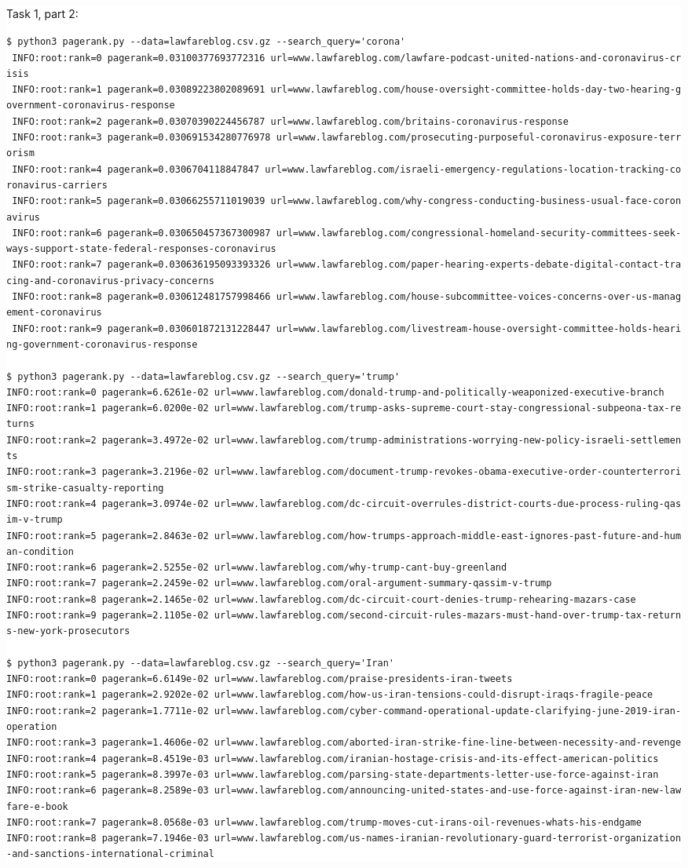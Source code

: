    Task 1, part 2:

   ```
   $ python3 pagerank.py --data=lawfareblog.csv.gz --search_query='corona'
    INFO:root:rank=0 pagerank=0.03100377693772316 url=www.lawfareblog.com/lawfare-podcast-united-nations-and-coronavirus-crisis
    INFO:root:rank=1 pagerank=0.03089223802089691 url=www.lawfareblog.com/house-oversight-committee-holds-day-two-hearing-government-coronavirus-response
    INFO:root:rank=2 pagerank=0.03070390224456787 url=www.lawfareblog.com/britains-coronavirus-response
    INFO:root:rank=3 pagerank=0.030691534280776978 url=www.lawfareblog.com/prosecuting-purposeful-coronavirus-exposure-terrorism
    INFO:root:rank=4 pagerank=0.0306704118847847 url=www.lawfareblog.com/israeli-emergency-regulations-location-tracking-coronavirus-carriers
    INFO:root:rank=5 pagerank=0.03066255711019039 url=www.lawfareblog.com/why-congress-conducting-business-usual-face-coronavirus
    INFO:root:rank=6 pagerank=0.030650457367300987 url=www.lawfareblog.com/congressional-homeland-security-committees-seek-ways-support-state-federal-responses-coronavirus
    INFO:root:rank=7 pagerank=0.030636195093393326 url=www.lawfareblog.com/paper-hearing-experts-debate-digital-contact-tracing-and-coronavirus-privacy-concerns
    INFO:root:rank=8 pagerank=0.030612481757998466 url=www.lawfareblog.com/house-subcommittee-voices-concerns-over-us-management-coronavirus
    INFO:root:rank=9 pagerank=0.030601872131228447 url=www.lawfareblog.com/livestream-house-oversight-committee-holds-hearing-government-coronavirus-response

   $ python3 pagerank.py --data=lawfareblog.csv.gz --search_query='trump'
   INFO:root:rank=0 pagerank=6.6261e-02 url=www.lawfareblog.com/donald-trump-and-politically-weaponized-executive-branch
   INFO:root:rank=1 pagerank=6.0200e-02 url=www.lawfareblog.com/trump-asks-supreme-court-stay-congressional-subpeona-tax-returns
   INFO:root:rank=2 pagerank=3.4972e-02 url=www.lawfareblog.com/trump-administrations-worrying-new-policy-israeli-settlements
   INFO:root:rank=3 pagerank=3.2196e-02 url=www.lawfareblog.com/document-trump-revokes-obama-executive-order-counterterrorism-strike-casualty-reporting
   INFO:root:rank=4 pagerank=3.0974e-02 url=www.lawfareblog.com/dc-circuit-overrules-district-courts-due-process-ruling-qasim-v-trump
   INFO:root:rank=5 pagerank=2.8463e-02 url=www.lawfareblog.com/how-trumps-approach-middle-east-ignores-past-future-and-human-condition
   INFO:root:rank=6 pagerank=2.5255e-02 url=www.lawfareblog.com/why-trump-cant-buy-greenland
   INFO:root:rank=7 pagerank=2.2459e-02 url=www.lawfareblog.com/oral-argument-summary-qassim-v-trump
   INFO:root:rank=8 pagerank=2.1465e-02 url=www.lawfareblog.com/dc-circuit-court-denies-trump-rehearing-mazars-case
   INFO:root:rank=9 pagerank=2.1105e-02 url=www.lawfareblog.com/second-circuit-rules-mazars-must-hand-over-trump-tax-returns-new-york-prosecutors

   $ python3 pagerank.py --data=lawfareblog.csv.gz --search_query='Iran'
   INFO:root:rank=0 pagerank=6.6149e-02 url=www.lawfareblog.com/praise-presidents-iran-tweets
   INFO:root:rank=1 pagerank=2.9202e-02 url=www.lawfareblog.com/how-us-iran-tensions-could-disrupt-iraqs-fragile-peace
   INFO:root:rank=2 pagerank=1.7711e-02 url=www.lawfareblog.com/cyber-command-operational-update-clarifying-june-2019-iran-operation
   INFO:root:rank=3 pagerank=1.4606e-02 url=www.lawfareblog.com/aborted-iran-strike-fine-line-between-necessity-and-revenge
   INFO:root:rank=4 pagerank=8.4519e-03 url=www.lawfareblog.com/iranian-hostage-crisis-and-its-effect-american-politics
   INFO:root:rank=5 pagerank=8.3997e-03 url=www.lawfareblog.com/parsing-state-departments-letter-use-force-against-iran
   INFO:root:rank=6 pagerank=8.2589e-03 url=www.lawfareblog.com/announcing-united-states-and-use-force-against-iran-new-lawfare-e-book
   INFO:root:rank=7 pagerank=8.0568e-03 url=www.lawfareblog.com/trump-moves-cut-irans-oil-revenues-whats-his-endgame
   INFO:root:rank=8 pagerank=7.1946e-03 url=www.lawfareblog.com/us-names-iranian-revolutionary-guard-terrorist-organization-and-sanctions-international-criminal
   ```